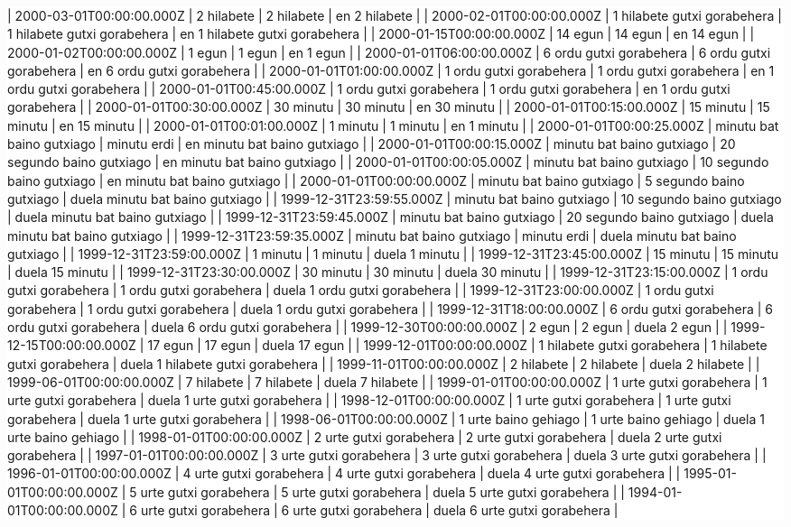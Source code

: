 | 2000-03-01T00:00:00.000Z | 2 hilabete                  | 2 hilabete                  | en 2 hilabete                     |
| 2000-02-01T00:00:00.000Z | 1 hilabete gutxi gorabehera | 1 hilabete gutxi gorabehera | en 1 hilabete gutxi gorabehera    |
| 2000-01-15T00:00:00.000Z | 14 egun                     | 14 egun                     | en 14 egun                        |
| 2000-01-02T00:00:00.000Z | 1 egun                      | 1 egun                      | en 1 egun                         |
| 2000-01-01T06:00:00.000Z | 6 ordu gutxi gorabehera     | 6 ordu gutxi gorabehera     | en 6 ordu gutxi gorabehera        |
| 2000-01-01T01:00:00.000Z | 1 ordu gutxi gorabehera     | 1 ordu gutxi gorabehera     | en 1 ordu gutxi gorabehera        |
| 2000-01-01T00:45:00.000Z | 1 ordu gutxi gorabehera     | 1 ordu gutxi gorabehera     | en 1 ordu gutxi gorabehera        |
| 2000-01-01T00:30:00.000Z | 30 minutu                   | 30 minutu                   | en 30 minutu                      |
| 2000-01-01T00:15:00.000Z | 15 minutu                   | 15 minutu                   | en 15 minutu                      |
| 2000-01-01T00:01:00.000Z | 1 minutu                    | 1 minutu                    | en 1 minutu                       |
| 2000-01-01T00:00:25.000Z | minutu bat baino gutxiago   | minutu erdi                 | en minutu bat baino gutxiago      |
| 2000-01-01T00:00:15.000Z | minutu bat baino gutxiago   | 20 segundo baino gutxiago   | en minutu bat baino gutxiago      |
| 2000-01-01T00:00:05.000Z | minutu bat baino gutxiago   | 10 segundo baino gutxiago   | en minutu bat baino gutxiago      |
| 2000-01-01T00:00:00.000Z | minutu bat baino gutxiago   | 5 segundo baino gutxiago    | duela minutu bat baino gutxiago   |
| 1999-12-31T23:59:55.000Z | minutu bat baino gutxiago   | 10 segundo baino gutxiago   | duela minutu bat baino gutxiago   |
| 1999-12-31T23:59:45.000Z | minutu bat baino gutxiago   | 20 segundo baino gutxiago   | duela minutu bat baino gutxiago   |
| 1999-12-31T23:59:35.000Z | minutu bat baino gutxiago   | minutu erdi                 | duela minutu bat baino gutxiago   |
| 1999-12-31T23:59:00.000Z | 1 minutu                    | 1 minutu                    | duela 1 minutu                    |
| 1999-12-31T23:45:00.000Z | 15 minutu                   | 15 minutu                   | duela 15 minutu                   |
| 1999-12-31T23:30:00.000Z | 30 minutu                   | 30 minutu                   | duela 30 minutu                   |
| 1999-12-31T23:15:00.000Z | 1 ordu gutxi gorabehera     | 1 ordu gutxi gorabehera     | duela 1 ordu gutxi gorabehera     |
| 1999-12-31T23:00:00.000Z | 1 ordu gutxi gorabehera     | 1 ordu gutxi gorabehera     | duela 1 ordu gutxi gorabehera     |
| 1999-12-31T18:00:00.000Z | 6 ordu gutxi gorabehera     | 6 ordu gutxi gorabehera     | duela 6 ordu gutxi gorabehera     |
| 1999-12-30T00:00:00.000Z | 2 egun                      | 2 egun                      | duela 2 egun                      |
| 1999-12-15T00:00:00.000Z | 17 egun                     | 17 egun                     | duela 17 egun                     |
| 1999-12-01T00:00:00.000Z | 1 hilabete gutxi gorabehera | 1 hilabete gutxi gorabehera | duela 1 hilabete gutxi gorabehera |
| 1999-11-01T00:00:00.000Z | 2 hilabete                  | 2 hilabete                  | duela 2 hilabete                  |
| 1999-06-01T00:00:00.000Z | 7 hilabete                  | 7 hilabete                  | duela 7 hilabete                  |
| 1999-01-01T00:00:00.000Z | 1 urte gutxi gorabehera     | 1 urte gutxi gorabehera     | duela 1 urte gutxi gorabehera     |
| 1998-12-01T00:00:00.000Z | 1 urte gutxi gorabehera     | 1 urte gutxi gorabehera     | duela 1 urte gutxi gorabehera     |
| 1998-06-01T00:00:00.000Z | 1 urte baino gehiago        | 1 urte baino gehiago        | duela 1 urte baino gehiago        |
| 1998-01-01T00:00:00.000Z | 2 urte gutxi gorabehera     | 2 urte gutxi gorabehera     | duela 2 urte gutxi gorabehera     |
| 1997-01-01T00:00:00.000Z | 3 urte gutxi gorabehera     | 3 urte gutxi gorabehera     | duela 3 urte gutxi gorabehera     |
| 1996-01-01T00:00:00.000Z | 4 urte gutxi gorabehera     | 4 urte gutxi gorabehera     | duela 4 urte gutxi gorabehera     |
| 1995-01-01T00:00:00.000Z | 5 urte gutxi gorabehera     | 5 urte gutxi gorabehera     | duela 5 urte gutxi gorabehera     |
| 1994-01-01T00:00:00.000Z | 6 urte gutxi gorabehera     | 6 urte gutxi gorabehera     | duela 6 urte gutxi gorabehera     |
